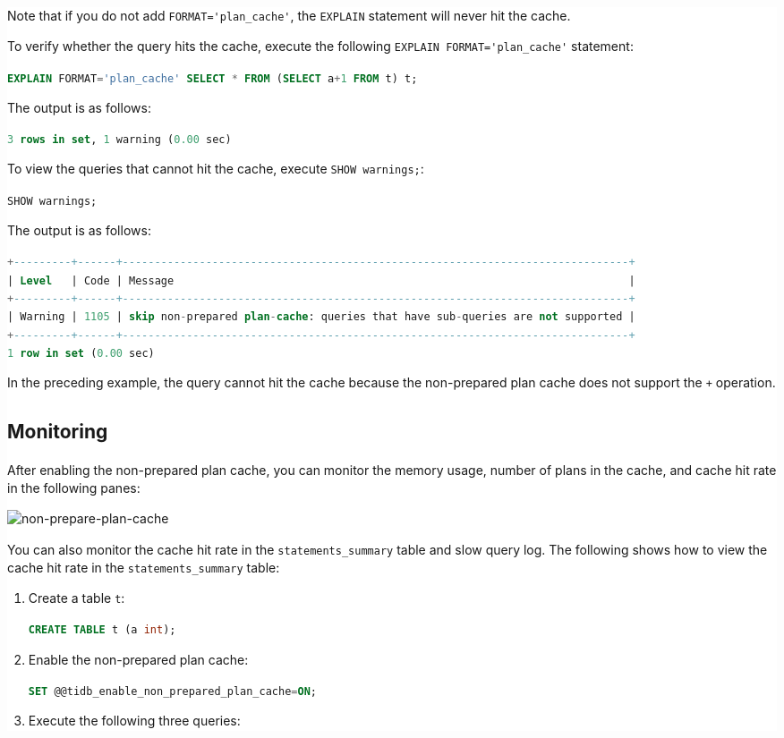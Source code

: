 Note that if you do not add `FORMAT='plan_cache'`, the `EXPLAIN` statement will never hit the cache.

To verify whether the query hits the cache, execute the following `EXPLAIN FORMAT='plan_cache'` statement:

```sql
EXPLAIN FORMAT='plan_cache' SELECT * FROM (SELECT a+1 FROM t) t;
```

The output is as follows:

```sql
3 rows in set, 1 warning (0.00 sec)
```

To view the queries that cannot hit the cache, execute `SHOW warnings;`:

```sql
SHOW warnings;
```

The output is as follows:

```sql
+---------+------+-------------------------------------------------------------------------------+
| Level   | Code | Message                                                                       |
+---------+------+-------------------------------------------------------------------------------+
| Warning | 1105 | skip non-prepared plan-cache: queries that have sub-queries are not supported |
+---------+------+-------------------------------------------------------------------------------+
1 row in set (0.00 sec)
```

In the preceding example, the query cannot hit the cache because the non-prepared plan cache does not support the `+` operation.

## Monitoring

After enabling the non-prepared plan cache, you can monitor the memory usage, number of plans in the cache, and cache hit rate in the following panes:

![non-prepare-plan-cache](https://download.pingcap.com/images/docs/tidb-non-prepared-plan-cache-metrics.png)

You can also monitor the cache hit rate in the `statements_summary` table and slow query log. The following shows how to view the cache hit rate in the `statements_summary` table:

1. Create a table `t`:

    ```sql
    CREATE TABLE t (a int);
    ```

2. Enable the non-prepared plan cache:

    ```sql
    SET @@tidb_enable_non_prepared_plan_cache=ON;
    ```

3. Execute the following three queries:
